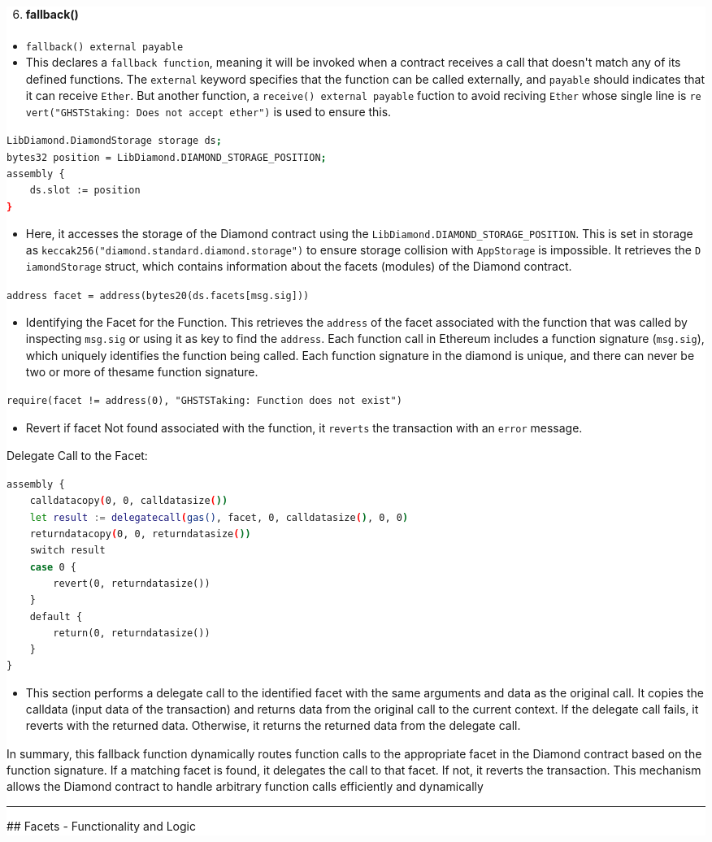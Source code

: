 6. #### fallback()
- `fallback() external payable`
- This declares a `fallback function`, meaning it will be invoked when a contract receives a call that doesn't match any of its defined functions. The `external` keyword specifies that the function can be called externally, and `payable` should indicates that it can receive `Ether`. But another function, a `receive() external payable` fuction to avoid reciving `Ether` whose single line is `revert("GHSTStaking: Does not accept ether")` is used to ensure this.

```bash
LibDiamond.DiamondStorage storage ds;
bytes32 position = LibDiamond.DIAMOND_STORAGE_POSITION;
assembly {
    ds.slot := position
}
```
- Here, it accesses the storage of the Diamond contract using the `LibDiamond.DIAMOND_STORAGE_POSITION`. This is set in storage as `keccak256("diamond.standard.diamond.storage")` to ensure storage collision with `AppStorage` is impossible. It retrieves the `DiamondStorage` struct, which contains information about the facets (modules) of the Diamond contract.

`address facet = address(bytes20(ds.facets[msg.sig]))`
- Identifying the Facet for the Function. This retrieves the `address` of the facet associated with the function that was called by inspecting `msg.sig` or using it as key to find the `address`. Each function call in Ethereum includes a function signature (`msg.sig`), which uniquely identifies the function being called. Each function signature in the diamond is unique, and there can never be two or more of thesame function signature.

`require(facet != address(0), "GHSTSTaking: Function does not exist")`
- Revert if facet Not found associated with the function, it `reverts` the transaction with an `error` message.

Delegate Call to the Facet:
```bash
assembly {
    calldatacopy(0, 0, calldatasize())
    let result := delegatecall(gas(), facet, 0, calldatasize(), 0, 0)
    returndatacopy(0, 0, returndatasize())
    switch result
    case 0 {
        revert(0, returndatasize())
    }
    default {
        return(0, returndatasize())
    }
}
```
- This section performs a delegate call to the identified facet with the same arguments and data as the original call. It copies the calldata (input data of the transaction) and returns data from the original call to the current context. If the delegate call fails, it reverts with the returned data. Otherwise, it returns the returned data from the delegate call.

In summary, this fallback function dynamically routes function calls to the appropriate facet in the Diamond contract based on the function signature. If a matching facet is found, it delegates the call to that facet. If not, it reverts the transaction. This mechanism allows the Diamond contract to handle arbitrary function calls efficiently and dynamically
<hr>
## Facets - Functionality and Logic
